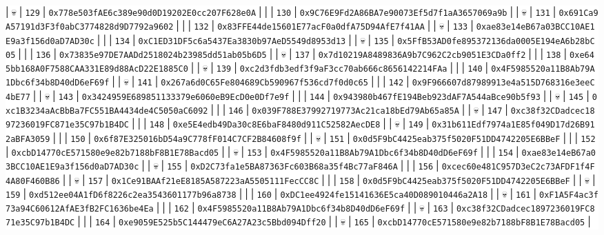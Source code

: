 | 💀 | `129` | `0x778e503fAE6c389e90d0D19202E0cc207F628e0A` |
|  | `130` | `0x9C76E9Fd2A86BA7e90073Ef5d7f1aA3657069a9b` |
| 💀 | `131` | `0x691Ca9A57191d3F3f0abC3774828d9D7792a9602` |
|  | `132` | `0x83FFE44de15601E77acF0a0dfA75D94AfE7f41AA` |
| 💀 | `133` | `0xae83e14eB67a03BCC10AE1E9a3f156d0aD7AD30c` |
|  | `134` | `0xC1ED31DF5c6a5437Ea3830b97AeD5549d8953d13` |
| 💀 | `135` | `0x5FfB53AD0fe895372136da0005E194eA6b28bC05` |
|  | `136` | `0x73835e97DE7AADd2518024b23985dd51ab05b6D5` |
| 💀 | `137` | `0x7d10219A8489836A9b7C962C2cb9051E3CDa0ff2` |
|  | `138` | `0xe645bb168A0F7588CAA331E89d88AcD22E1885C0` |
| 💀 | `139` | `0xc2d3fdb3edf3f9aF3cc70ab666c8656142214FAa` |
|  | `140` | `0x4F5985520a11B8Ab79A1Dbc6f34b8D40dD6eF69f` |
| 💀 | `141` | `0x267a6d0C65Fe804689Cb590967f536cd7f0d0c65` |
|  | `142` | `0x9F966607d87989913e4a515D768316e3eeC4bE77` |
| 💀 | `143` | `0x3424959E689851133379e6060eB9EcD0e0Df7e9f` |
|  | `144` | `0x943980b467fE194Beb923dAF7A544aBce90b5f93` |
| 💀 | `145` | `0xc1B3234aAcBbBa7FC551BA4434de4C5050aC6092` |
|  | `146` | `0x039F788E37992719773Ac21ca18bEd79Ab65a85A` |
| 💀 | `147` | `0xc38f32CDadcec1897236019FC871e35C97b1B4DC` |
|  | `148` | `0xe5E4edb49Da30c8E6baF8480d911C52582AecDE8` |
| 💀 | `149` | `0x31b611Edf7974a1E85f049D17d26B912aBFA3059` |
|  | `150` | `0x6f87E325016bD54a9C778fF014C7CF2B84608f9f` |
| 💀 | `151` | `0x0d5F9bC4425eab375f5020F51DD4742205E6BBeF` |
|  | `152` | `0xcbD14770cE571580e9e82b7188bF8B1E78Bacd05` |
| 💀 | `153` | `0x4F5985520a11B8Ab79A1Dbc6f34b8D40dD6eF69f` |
|  | `154` | `0xae83e14eB67a03BCC10AE1E9a3f156d0aD7AD30c` |
| 💀 | `155` | `0xD2C73fa1e5BA87363Fc603B68a35f4Bc77aF846A` |
|  | `156` | `0xcec60e481C957D3eC2c73AFDF1f4F4A80F460B86` |
| 💀 | `157` | `0x1Ce91BAAf21eE8185A587223aA5505111FecCC8C` |
|  | `158` | `0x0d5F9bC4425eab375f5020F51DD4742205E6BBeF` |
| 💀 | `159` | `0xd512ee04A1fD6f8226c2ea3543601177b96a8738` |
|  | `160` | `0xDC1ee4924fe15141636E5ca40D089010446a2A18` |
| 💀 | `161` | `0xF1A5F4ac3f73a94C60612AfAE3fB2FC1636be4Ea` |
|  | `162` | `0x4F5985520a11B8Ab79A1Dbc6f34b8D40dD6eF69f` |
| 💀 | `163` | `0xc38f32CDadcec1897236019FC871e35C97b1B4DC` |
|  | `164` | `0xe9059E525b5C144479eC6A27A23c5Bbd094Dff20` |
| 💀 | `165` | `0xcbD14770cE571580e9e82b7188bF8B1E78Bacd05` |